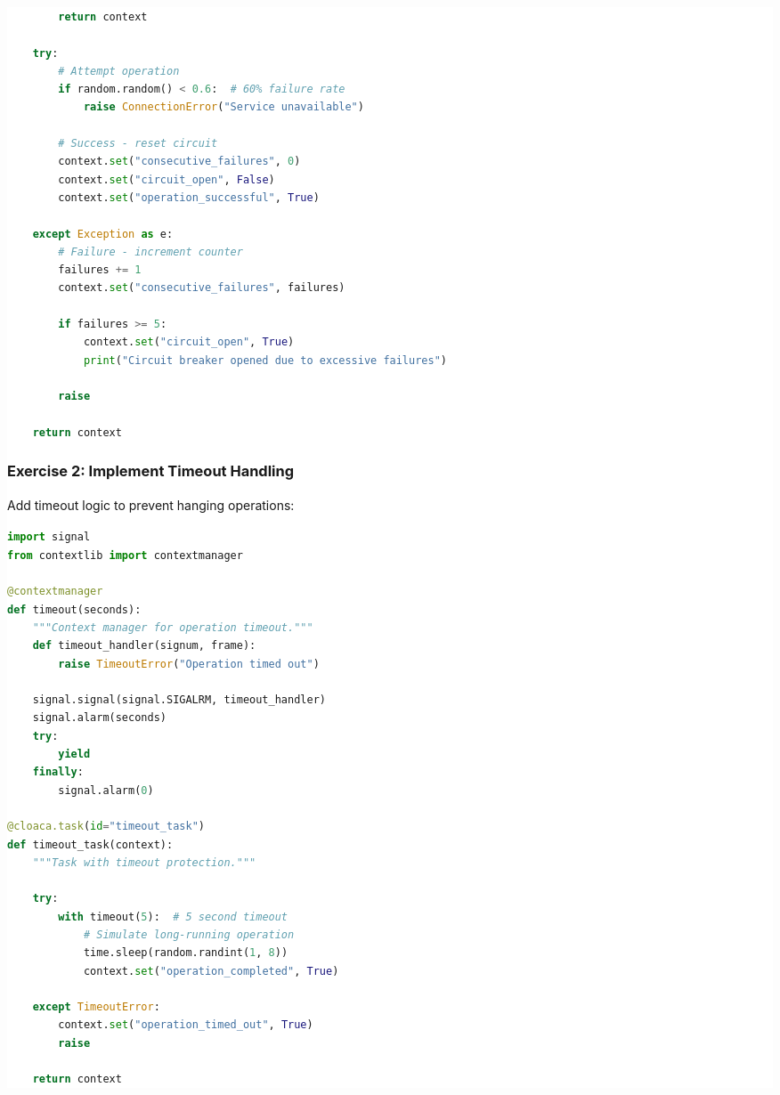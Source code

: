 ```python
        return context

    try:
        # Attempt operation
        if random.random() < 0.6:  # 60% failure rate
            raise ConnectionError("Service unavailable")

        # Success - reset circuit
        context.set("consecutive_failures", 0)
        context.set("circuit_open", False)
        context.set("operation_successful", True)

    except Exception as e:
        # Failure - increment counter
        failures += 1
        context.set("consecutive_failures", failures)

        if failures >= 5:
            context.set("circuit_open", True)
            print("Circuit breaker opened due to excessive failures")

        raise

    return context
```

### Exercise 2: Implement Timeout Handling

Add timeout logic to prevent hanging operations:

```python
import signal
from contextlib import contextmanager

@contextmanager
def timeout(seconds):
    """Context manager for operation timeout."""
    def timeout_handler(signum, frame):
        raise TimeoutError("Operation timed out")

    signal.signal(signal.SIGALRM, timeout_handler)
    signal.alarm(seconds)
    try:
        yield
    finally:
        signal.alarm(0)

@cloaca.task(id="timeout_task")
def timeout_task(context):
    """Task with timeout protection."""

    try:
        with timeout(5):  # 5 second timeout
            # Simulate long-running operation
            time.sleep(random.randint(1, 8))
            context.set("operation_completed", True)

    except TimeoutError:
        context.set("operation_timed_out", True)
        raise

    return context
```
